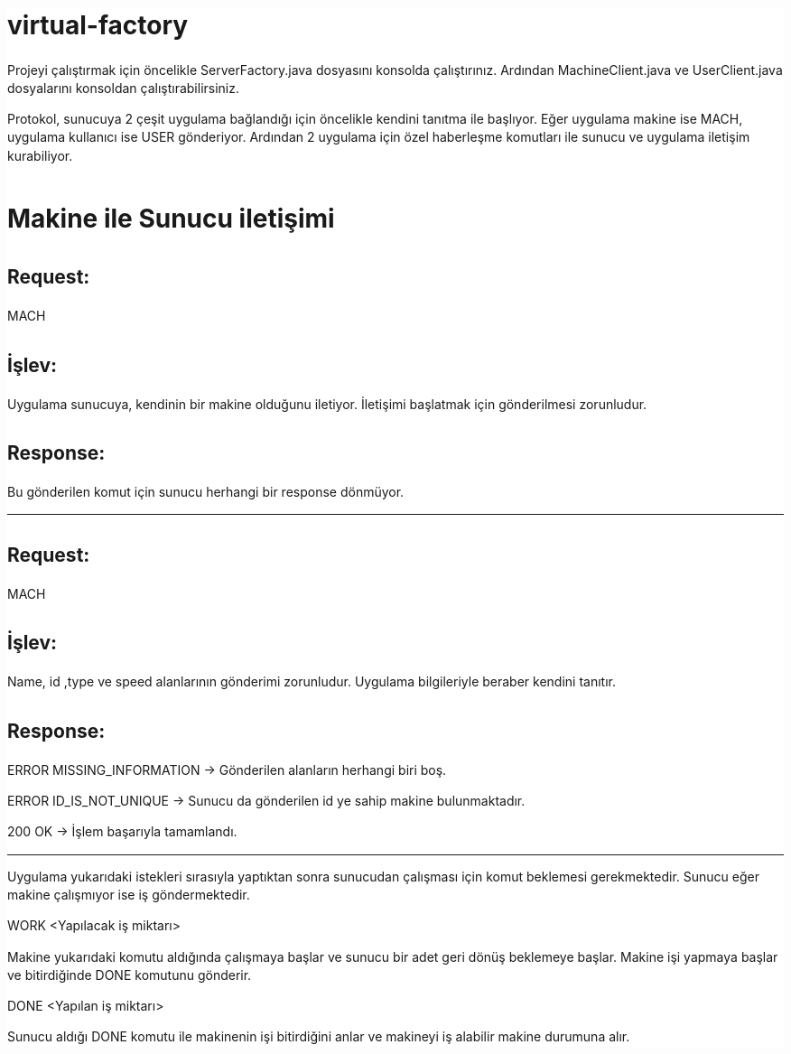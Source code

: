 # virtual-factory

Projeyi çalıştırmak için öncelikle ServerFactory.java dosyasını konsolda çalıştırınız. Ardından MachineClient.java ve UserClient.java dosyalarını konsoldan çalıştırabilirsiniz.

Protokol, sunucuya 2 çeşit uygulama bağlandığı için öncelikle kendini tanıtma ile başlıyor. Eğer uygulama makine ise MACH, uygulama kullanıcı ise USER gönderiyor. Ardından 2 uygulama için özel haberleşme komutları ile sunucu ve uygulama iletişim kurabiliyor.

# Makine ile Sunucu iletişimi
## Request:
MACH
## İşlev:
Uygulama sunucuya, kendinin bir makine olduğunu iletiyor. İletişimi başlatmak için gönderilmesi 
zorunludur.
## Response:
Bu gönderilen komut için sunucu herhangi bir response dönmüyor.

---

## Request:
MACH <name> <id> <type> <speed>
## İşlev:
Name, id ,type ve speed alanlarının gönderimi zorunludur. Uygulama bilgileriyle beraber kendini tanıtır.
## Response:
ERROR MISSING_INFORMATION -> Gönderilen alanların herhangi biri boş.
  
ERROR ID_IS_NOT_UNIQUE -> Sunucu da gönderilen id ye sahip makine bulunmaktadır.
  
200 OK -> İşlem başarıyla tamamlandı.

---
  
Uygulama yukarıdaki istekleri sırasıyla yaptıktan sonra sunucudan çalışması için komut beklemesi gerekmektedir. Sunucu eğer makine çalışmıyor ise iş göndermektedir.
  
WORK <Yapılacak iş miktarı>
  
Makine yukarıdaki komutu aldığında çalışmaya başlar ve sunucu bir adet geri dönüş beklemeye başlar. Makine işi yapmaya başlar ve bitirdiğinde DONE komutunu gönderir.
  
DONE <type> <Yapılan iş miktarı>
  
Sunucu aldığı DONE komutu ile makinenin işi bitirdiğini anlar ve makineyi iş alabilir makine durumuna alır.
  
